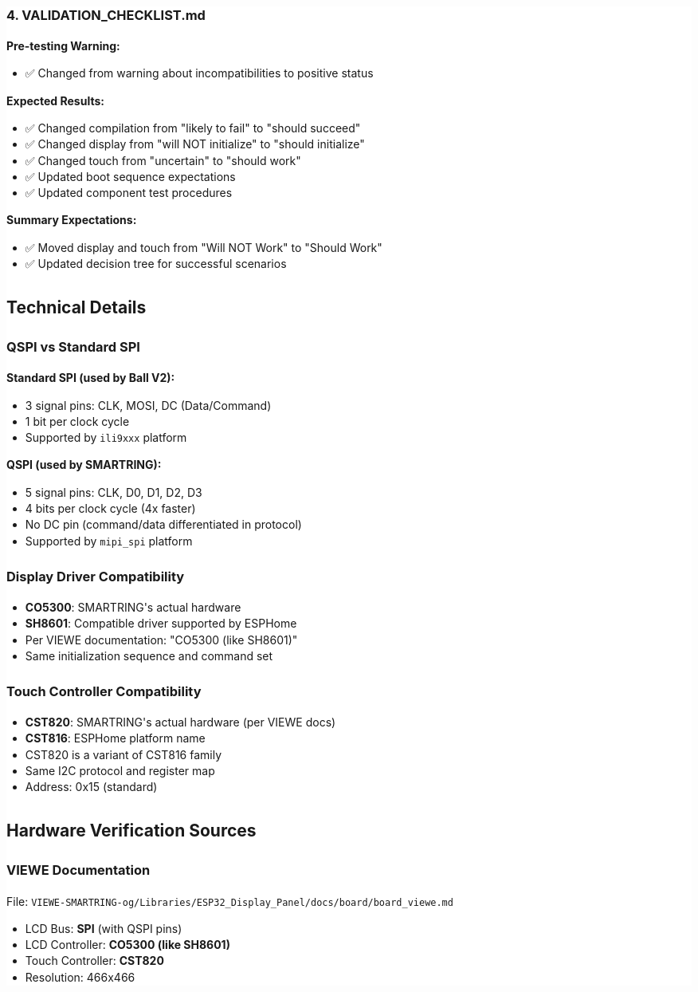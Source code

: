 ### 4. VALIDATION_CHECKLIST.md
**Pre-testing Warning:**
- ✅ Changed from warning about incompatibilities to positive status

**Expected Results:**
- ✅ Changed compilation from "likely to fail" to "should succeed"
- ✅ Changed display from "will NOT initialize" to "should initialize"
- ✅ Changed touch from "uncertain" to "should work"
- ✅ Updated boot sequence expectations
- ✅ Updated component test procedures

**Summary Expectations:**
- ✅ Moved display and touch from "Will NOT Work" to "Should Work"
- ✅ Updated decision tree for successful scenarios

## Technical Details

### QSPI vs Standard SPI
**Standard SPI (used by Ball V2):**
- 3 signal pins: CLK, MOSI, DC (Data/Command)
- 1 bit per clock cycle
- Supported by `ili9xxx` platform

**QSPI (used by SMARTRING):**
- 5 signal pins: CLK, D0, D1, D2, D3
- 4 bits per clock cycle (4x faster)
- No DC pin (command/data differentiated in protocol)
- Supported by `mipi_spi` platform

### Display Driver Compatibility
- **CO5300**: SMARTRING's actual hardware
- **SH8601**: Compatible driver supported by ESPHome
- Per VIEWE documentation: "CO5300 (like SH8601)"
- Same initialization sequence and command set

### Touch Controller Compatibility
- **CST820**: SMARTRING's actual hardware (per VIEWE docs)
- **CST816**: ESPHome platform name
- CST820 is a variant of CST816 family
- Same I2C protocol and register map
- Address: 0x15 (standard)

## Hardware Verification Sources

### VIEWE Documentation
File: `VIEWE-SMARTRING-og/Libraries/ESP32_Display_Panel/docs/board/board_viewe.md`
- LCD Bus: **SPI** (with QSPI pins)
- LCD Controller: **CO5300 (like SH8601)**
- Touch Controller: **CST820**
- Resolution: 466x466
